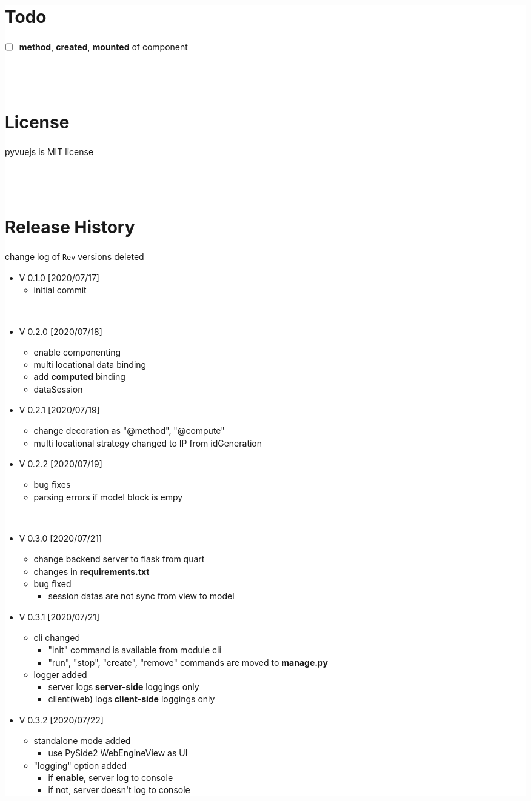 # Todo
- [ ] <b>method</b>, <b>created</b>, <b>mounted</b> of component

<br>
<br>

# License
pyvuejs is MIT license

<br>
<br>

# Release History
change log of `Rev` versions deleted
- V 0.1.0 [2020/07/17]
    - initial commit
<br>

- V 0.2.0 [2020/07/18]
    - enable componenting
    - multi locational data binding
    - add <b>computed</b> binding
    - dataSession

- V 0.2.1 [2020/07/19]
    - change decoration as "@method", "@compute"
    - multi locational strategy changed to IP from idGeneration

- V 0.2.2 [2020/07/19]
    - bug fixes
    - parsing errors if model block is empy
<br>

- V 0.3.0 [2020/07/21]
    - change backend server to flask from quart
    - changes in <b>requirements.txt</b>
    - bug fixed
        - session datas are not sync from view to model

- V 0.3.1 [2020/07/21]
    - cli changed
        - "init" command is available from module cli
        - "run", "stop", "create", "remove" commands are moved to <b>manage.py</b>
    - logger added
        - server logs <b>server-side</b> loggings only
        - client(web) logs <b>client-side</b> loggings only

- V 0.3.2 [2020/07/22]
    - standalone mode added
        - use PySide2 WebEngineView as UI
    - "logging" option added
        - if <b>enable</b>, server log to console
        - if not, server doesn't log to console
